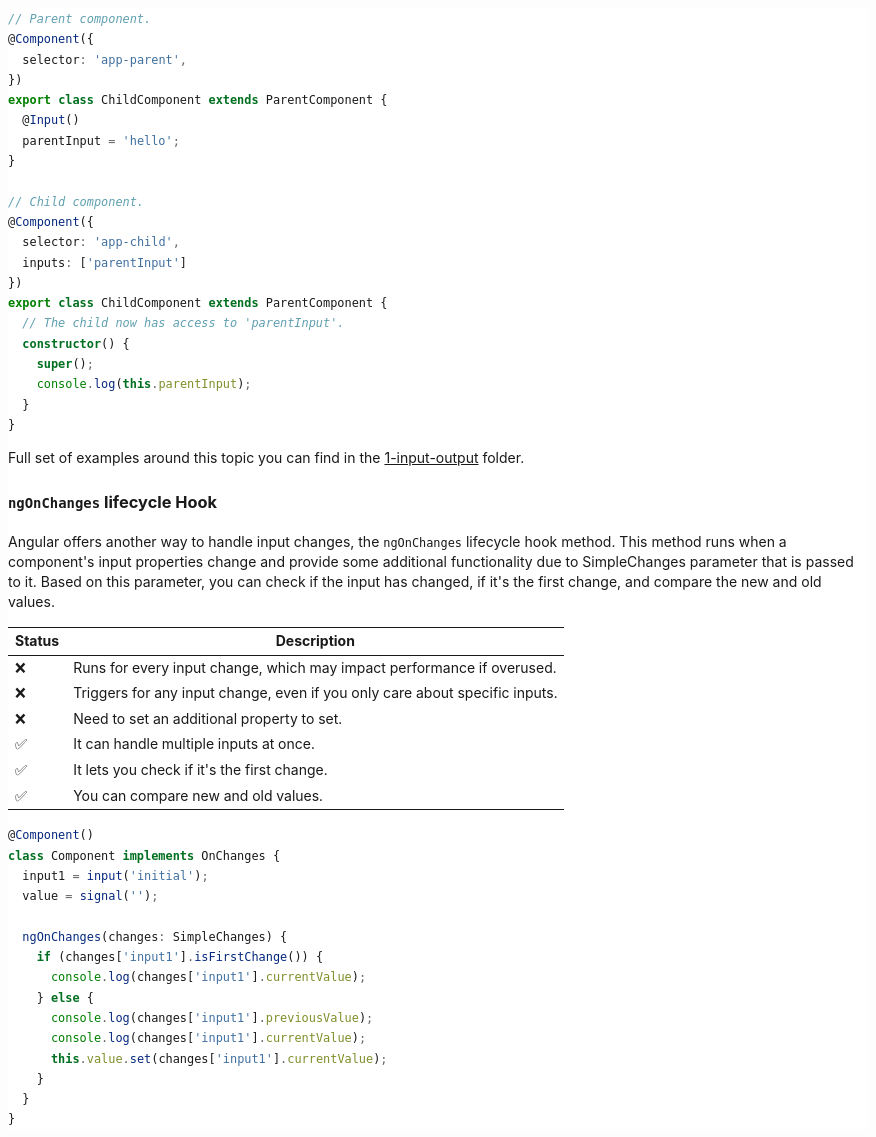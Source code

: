 ```typescript
// Parent component.
@Component({
  selector: 'app-parent',
})
export class ChildComponent extends ParentComponent {
  @Input()
  parentInput = 'hello';
}

// Child component.
@Component({
  selector: 'app-child',
  inputs: ['parentInput']
})
export class ChildComponent extends ParentComponent {
  // The child now has access to 'parentInput'.
  constructor() {
    super();
    console.log(this.parentInput);
  }
}
```

Full set of examples around this topic you can find in the [1-input-output](https://github.com/michalgrzegorczyk-dev/angular-component-communication/tree/master/src/app/1-input-output) folder.


### `ngOnChanges` lifecycle Hook

Angular offers another way to handle input changes, the `ngOnChanges` 
lifecycle hook method. This method runs when a component's input 
properties change and provide some additional functionality due to SimpleChanges
parameter that is passed to it. Based on this parameter, you can check if
the input has changed, if it's the first change, and compare the new and old values.

| Status | Description                                                                 |
|--------|-----------------------------------------------------------------------------|
| ❌ | Runs for every input change, which may impact performance if overused.      |
| ❌ | Triggers for any input change, even if you only care about specific inputs. |
| ❌ | Need to set an additional property to set.                                  |
| ✅ | It can handle multiple inputs at once.                                      |
| ✅ | It lets you check if it's the first change.                                 | |
| ✅ | You can compare new and old values.                                         | |

```typescript 
@Component()
class Component implements OnChanges {
  input1 = input('initial');
  value = signal('');

  ngOnChanges(changes: SimpleChanges) {
    if (changes['input1'].isFirstChange()) {
      console.log(changes['input1'].currentValue);
    } else {
      console.log(changes['input1'].previousValue);
      console.log(changes['input1'].currentValue);
      this.value.set(changes['input1'].currentValue);
    }
  }
}
```

